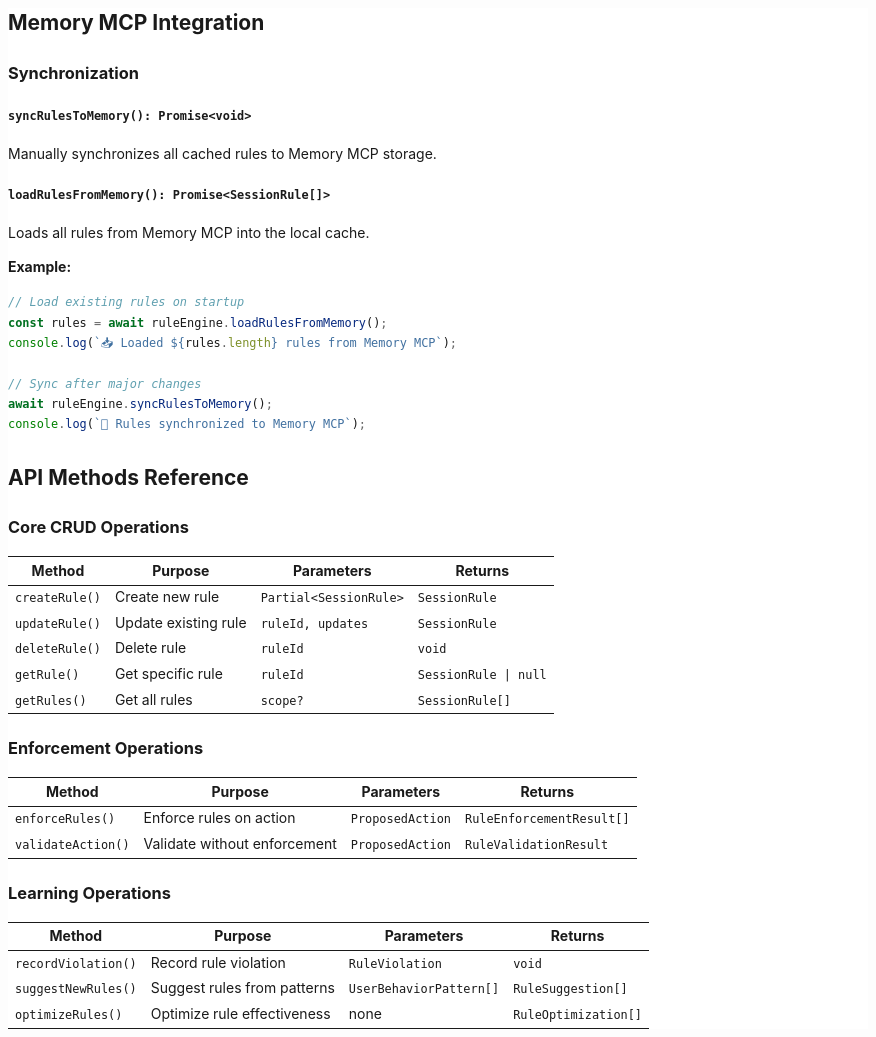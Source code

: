 ## Memory MCP Integration

### Synchronization

#### `syncRulesToMemory(): Promise<void>`

Manually synchronizes all cached rules to Memory MCP storage.

#### `loadRulesFromMemory(): Promise<SessionRule[]>`

Loads all rules from Memory MCP into the local cache.

**Example:**
```typescript
// Load existing rules on startup
const rules = await ruleEngine.loadRulesFromMemory();
console.log(`📥 Loaded ${rules.length} rules from Memory MCP`);

// Sync after major changes
await ruleEngine.syncRulesToMemory();
console.log(`🔄 Rules synchronized to Memory MCP`);
```

## API Methods Reference

### Core CRUD Operations

| Method | Purpose | Parameters | Returns |
|--------|---------|------------|---------|
| `createRule()` | Create new rule | `Partial<SessionRule>` | `SessionRule` |
| `updateRule()` | Update existing rule | `ruleId, updates` | `SessionRule` |
| `deleteRule()` | Delete rule | `ruleId` | `void` |
| `getRule()` | Get specific rule | `ruleId` | `SessionRule \| null` |
| `getRules()` | Get all rules | `scope?` | `SessionRule[]` |

### Enforcement Operations

| Method | Purpose | Parameters | Returns |
|--------|---------|------------|---------|
| `enforceRules()` | Enforce rules on action | `ProposedAction` | `RuleEnforcementResult[]` |
| `validateAction()` | Validate without enforcement | `ProposedAction` | `RuleValidationResult` |

### Learning Operations

| Method | Purpose | Parameters | Returns |
|--------|---------|------------|---------|
| `recordViolation()` | Record rule violation | `RuleViolation` | `void` |
| `suggestNewRules()` | Suggest rules from patterns | `UserBehaviorPattern[]` | `RuleSuggestion[]` |
| `optimizeRules()` | Optimize rule effectiveness | none | `RuleOptimization[]` |
